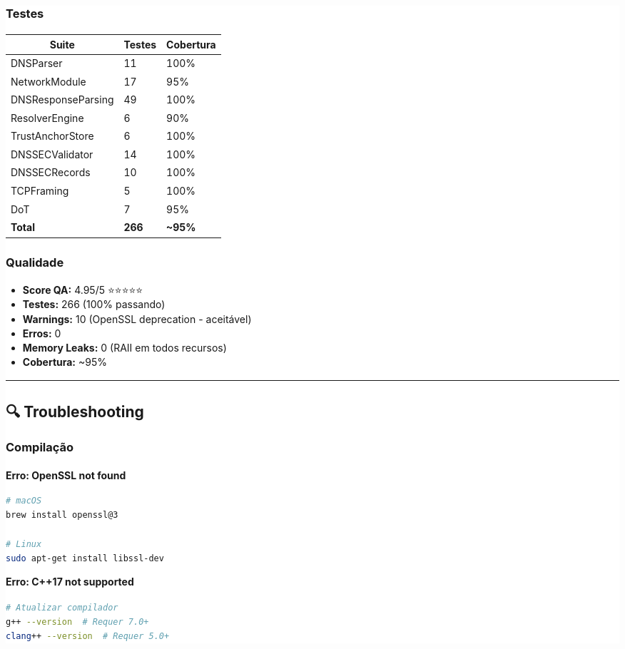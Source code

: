 ### Testes

| Suite | Testes | Cobertura |
|-------|--------|-----------|
| DNSParser | 11 | 100% |
| NetworkModule | 17 | 95% |
| DNSResponseParsing | 49 | 100% |
| ResolverEngine | 6 | 90% |
| TrustAnchorStore | 6 | 100% |
| DNSSECValidator | 14 | 100% |
| DNSSECRecords | 10 | 100% |
| TCPFraming | 5 | 100% |
| DoT | 7 | 95% |
| **Total** | **266** | **~95%** |

### Qualidade

- **Score QA:** 4.95/5 ⭐⭐⭐⭐⭐
- **Testes:** 266 (100% passando)
- **Warnings:** 10 (OpenSSL deprecation - aceitável)
- **Erros:** 0
- **Memory Leaks:** 0 (RAII em todos recursos)
- **Cobertura:** ~95%

---

## 🔍 Troubleshooting

### Compilação

**Erro: OpenSSL not found**
```bash
# macOS
brew install openssl@3

# Linux
sudo apt-get install libssl-dev
```

**Erro: C++17 not supported**
```bash
# Atualizar compilador
g++ --version  # Requer 7.0+
clang++ --version  # Requer 5.0+
```

